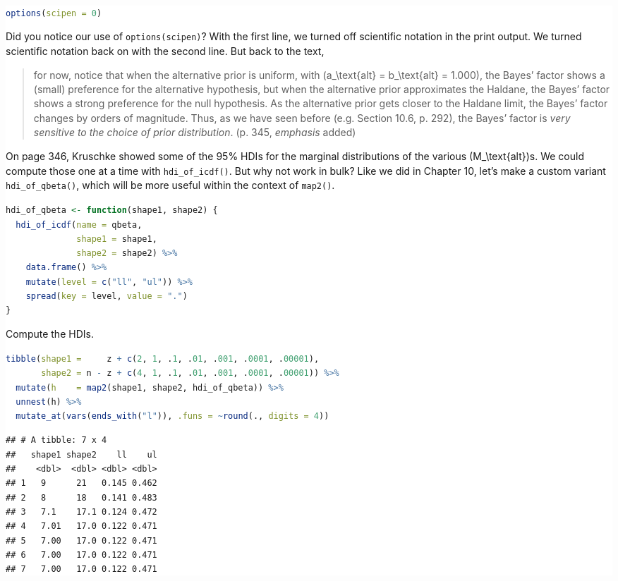 ``` r
options(scipen = 0)
```

Did you notice our use of `options(scipen)`? With the first line, we
turned off scientific notation in the print output. We turned scientific
notation back on with the second line. But back to the text,

> for now, notice that when the alternative prior is uniform, with
> \(a_\text{alt} = b_\text{alt} = 1.000\), the Bayes’ factor shows a
> (small) preference for the alternative hypothesis, but when the
> alternative prior approximates the Haldane, the Bayes’ factor shows a
> strong preference for the null hypothesis. As the alternative prior
> gets closer to the Haldane limit, the Bayes’ factor changes by orders
> of magnitude. Thus, as we have seen before (e.g. Section 10.6,
> p. 292), the Bayes’ factor is *very sensitive to the choice of prior
> distribution*. (p. 345, *emphasis* added)

On page 346, Kruschke showed some of the 95% HDIs for the marginal
distributions of the various \(M_\text{alt}\)s. We could compute those
one at a time with `hdi_of_icdf()`. But why not work in bulk? Like we
did in Chapter 10, let’s make a custom variant `hdi_of_qbeta()`, which
will be more useful within the context of `map2()`.

``` r
hdi_of_qbeta <- function(shape1, shape2) {
  hdi_of_icdf(name = qbeta,
              shape1 = shape1,
              shape2 = shape2) %>% 
    data.frame() %>% 
    mutate(level = c("ll", "ul")) %>% 
    spread(key = level, value = ".")
}
```

Compute the HDIs.

``` r
tibble(shape1 =     z + c(2, 1, .1, .01, .001, .0001, .00001),
       shape2 = n - z + c(4, 1, .1, .01, .001, .0001, .00001)) %>% 
  mutate(h    = map2(shape1, shape2, hdi_of_qbeta)) %>% 
  unnest(h) %>% 
  mutate_at(vars(ends_with("l")), .funs = ~round(., digits = 4))
```

    ## # A tibble: 7 x 4
    ##   shape1 shape2    ll    ul
    ##    <dbl>  <dbl> <dbl> <dbl>
    ## 1   9      21   0.145 0.462
    ## 2   8      18   0.141 0.483
    ## 3   7.1    17.1 0.124 0.472
    ## 4   7.01   17.0 0.122 0.471
    ## 5   7.00   17.0 0.122 0.471
    ## 6   7.00   17.0 0.122 0.471
    ## 7   7.00   17.0 0.122 0.471
